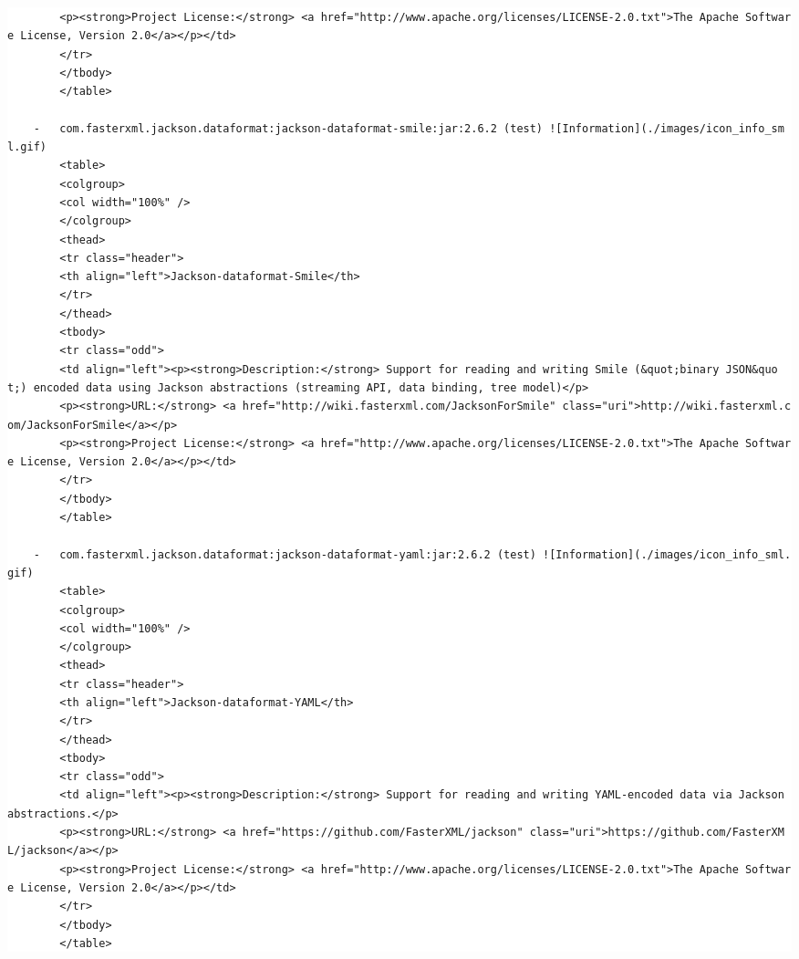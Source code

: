             <p><strong>Project License:</strong> <a href="http://www.apache.org/licenses/LICENSE-2.0.txt">The Apache Software License, Version 2.0</a></p></td>
            </tr>
            </tbody>
            </table>

        -   com.fasterxml.jackson.dataformat:jackson-dataformat-smile:jar:2.6.2 (test) ![Information](./images/icon_info_sml.gif)
            <table>
            <colgroup>
            <col width="100%" />
            </colgroup>
            <thead>
            <tr class="header">
            <th align="left">Jackson-dataformat-Smile</th>
            </tr>
            </thead>
            <tbody>
            <tr class="odd">
            <td align="left"><p><strong>Description:</strong> Support for reading and writing Smile (&quot;binary JSON&quot;) encoded data using Jackson abstractions (streaming API, data binding, tree model)</p>
            <p><strong>URL:</strong> <a href="http://wiki.fasterxml.com/JacksonForSmile" class="uri">http://wiki.fasterxml.com/JacksonForSmile</a></p>
            <p><strong>Project License:</strong> <a href="http://www.apache.org/licenses/LICENSE-2.0.txt">The Apache Software License, Version 2.0</a></p></td>
            </tr>
            </tbody>
            </table>

        -   com.fasterxml.jackson.dataformat:jackson-dataformat-yaml:jar:2.6.2 (test) ![Information](./images/icon_info_sml.gif)
            <table>
            <colgroup>
            <col width="100%" />
            </colgroup>
            <thead>
            <tr class="header">
            <th align="left">Jackson-dataformat-YAML</th>
            </tr>
            </thead>
            <tbody>
            <tr class="odd">
            <td align="left"><p><strong>Description:</strong> Support for reading and writing YAML-encoded data via Jackson abstractions.</p>
            <p><strong>URL:</strong> <a href="https://github.com/FasterXML/jackson" class="uri">https://github.com/FasterXML/jackson</a></p>
            <p><strong>Project License:</strong> <a href="http://www.apache.org/licenses/LICENSE-2.0.txt">The Apache Software License, Version 2.0</a></p></td>
            </tr>
            </tbody>
            </table>
